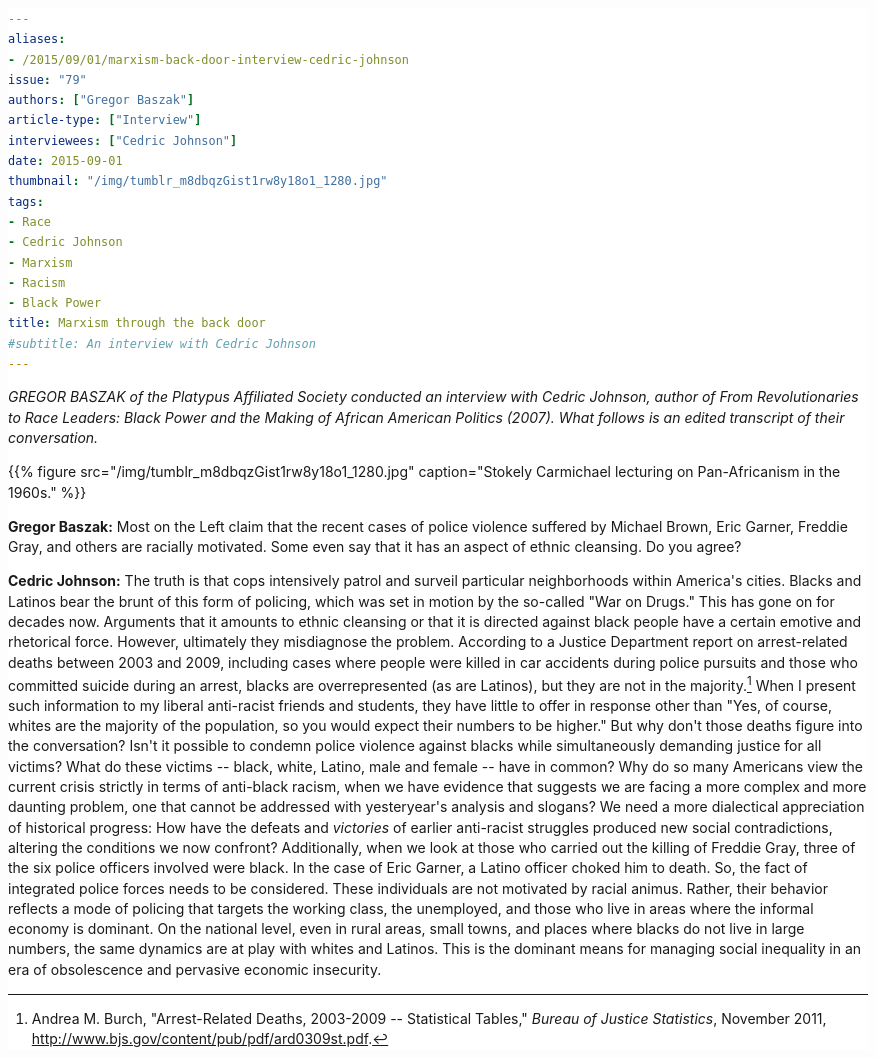 ```yaml
---
aliases:
- /2015/09/01/marxism-back-door-interview-cedric-johnson
issue: "79"
authors: ["Gregor Baszak"]
article-type: ["Interview"]
interviewees: ["Cedric Johnson"]
date: 2015-09-01
thumbnail: "/img/tumblr_m8dbqzGist1rw8y18o1_1280.jpg"
tags:
- Race
- Cedric Johnson
- Marxism
- Racism
- Black Power
title: Marxism through the back door
#subtitle: An interview with Cedric Johnson
---
```


*GREGOR BASZAK of the Platypus Affiliated Society conducted an interview with Cedric Johnson, author of _From Revolutionaries to Race Leaders: Black Power and the Making of African American Politics_ (2007). What follows is an edited transcript of their conversation.*

{{% figure src="/img/tumblr_m8dbqzGist1rw8y18o1_1280.jpg" caption="Stokely Carmichael lecturing on Pan-Africanism in the 1960s." %}}

**Gregor Baszak:** Most on the Left claim that the recent cases of police violence suffered by Michael Brown, Eric Garner, Freddie Gray, and others are racially motivated. Some even say that it has an aspect of ethnic cleansing. Do you agree?

**Cedric Johnson:** The truth is that cops intensively patrol and surveil particular neighborhoods within America's cities. Blacks and Latinos bear the brunt of this form of policing, which was set in motion by the so-called "War on Drugs." This has gone on for decades now. Arguments that it amounts to ethnic cleansing or that it is directed against black people have a certain emotive and rhetorical force. However, ultimately they misdiagnose the problem. According to a Justice Department report on arrest-related deaths between 2003 and 2009, including cases where people were killed in car accidents during police pursuits and those who committed suicide during an arrest, blacks are overrepresented (as are Latinos), but they are not in the majority.[^1] When I present such information to my liberal anti-racist friends and students, they have little to offer in response other than "Yes, of course, whites are the majority of the population, so you would expect their numbers to be higher." But why don't those deaths figure into the conversation? Isn't it possible to condemn police violence against blacks while simultaneously demanding justice for all victims? What do these victims -- black, white, Latino, male and female -- have in common? Why do so many Americans view the current crisis strictly in terms of anti-black racism, when we have evidence that suggests we are facing a more complex and more daunting problem, one that cannot be addressed with yesteryear's analysis and slogans? We need a more dialectical appreciation of historical progress: How have the defeats and *victories* of earlier anti-racist struggles produced new social contradictions, altering the conditions we now confront? Additionally, when we look at those who carried out the killing of Freddie Gray, three of the six police officers involved were black. In the case of Eric Garner, a Latino officer choked him to death. So, the fact of integrated police forces needs to be considered. These individuals are not motivated by racial animus. Rather, their behavior reflects a mode of policing that targets the working class, the unemployed, and those who live in areas where the informal economy is dominant. On the national level, even in rural areas, small towns, and places where blacks do not live in large numbers, the same dynamics are at play with whites and Latinos. This is the dominant means for managing social inequality in an era of obsolescence and pervasive economic insecurity.


[^1]: Andrea M. Burch, "Arrest-Related Deaths, 2003-2009 -- Statistical Tables," *Bureau of Justice Statistics*, November 2011, <http://www.bjs.gov/content/pub/pdf/ard0309st.pdf>.
[^2]: Cedric Johnson, *Revolutionaries to Race Leaders. Black Power and the Making of African American Politics* (Minneapolis: Univ. of Minnesota Press, 2007), 36, 38.
[^3]: Ibid., xxix.
[^4]: Bayard Rustin, " The Failure of Black Separatism, " *Harper's Magazine*, January 1970, 25.
[^5]: Johnson, *Revolutionaries to Race Leaders*, xxiii.
[^6]: C. L. R. James, "Black Power," in *The C. L. R. James Reader*, ed. Anna Grimshaw (Oxford, UK/ Cambridge, USA: Blackwell, 1992) 362-74.
[^7]: Harold Cruse, "Revolutionary Nationalism and the Afro-American," in *Rebellion or Revolution* (Minneapolis/London: Univ. of Minnesota Press, 2009), 74-96.
[^8]: Cedric Johnson, foreword to *Rebellion or Revolution* by Harold Cruse (Minneapolis/London: Univ. of Minnesota Press, 2009), 6.
[^9]: Bruce Dixon, "NetRoots Nation Confrontation Wasn't About #BlackLivesMatter At All," *Black Agenda Report*, last modified July 23, 2015, <http://www.blackagendareport.com/netroots-nation-confrontation>.